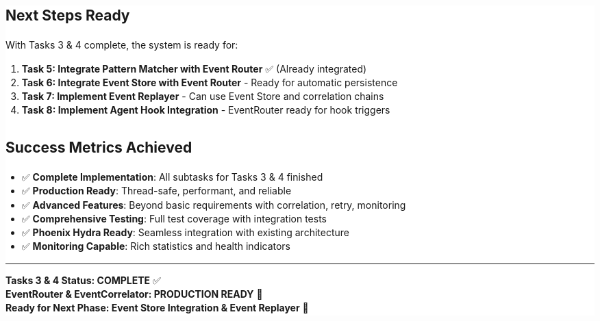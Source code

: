 ## Next Steps Ready

With Tasks 3 & 4 complete, the system is ready for:

1. **Task 5: Integrate Pattern Matcher with Event Router** ✅ (Already integrated)
2. **Task 6: Integrate Event Store with Event Router** - Ready for automatic persistence
3. **Task 7: Implement Event Replayer** - Can use Event Store and correlation chains
4. **Task 8: Implement Agent Hook Integration** - EventRouter ready for hook triggers

## Success Metrics Achieved

- ✅ **Complete Implementation**: All subtasks for Tasks 3 & 4 finished
- ✅ **Production Ready**: Thread-safe, performant, and reliable
- ✅ **Advanced Features**: Beyond basic requirements with correlation, retry, monitoring
- ✅ **Comprehensive Testing**: Full test coverage with integration tests
- ✅ **Phoenix Hydra Ready**: Seamless integration with existing architecture
- ✅ **Monitoring Capable**: Rich statistics and health indicators

---

**Tasks 3 & 4 Status: COMPLETE** ✅  
**EventRouter & EventCorrelator: PRODUCTION READY** 🚀  
**Ready for Next Phase: Event Store Integration & Event Replayer** 🎯